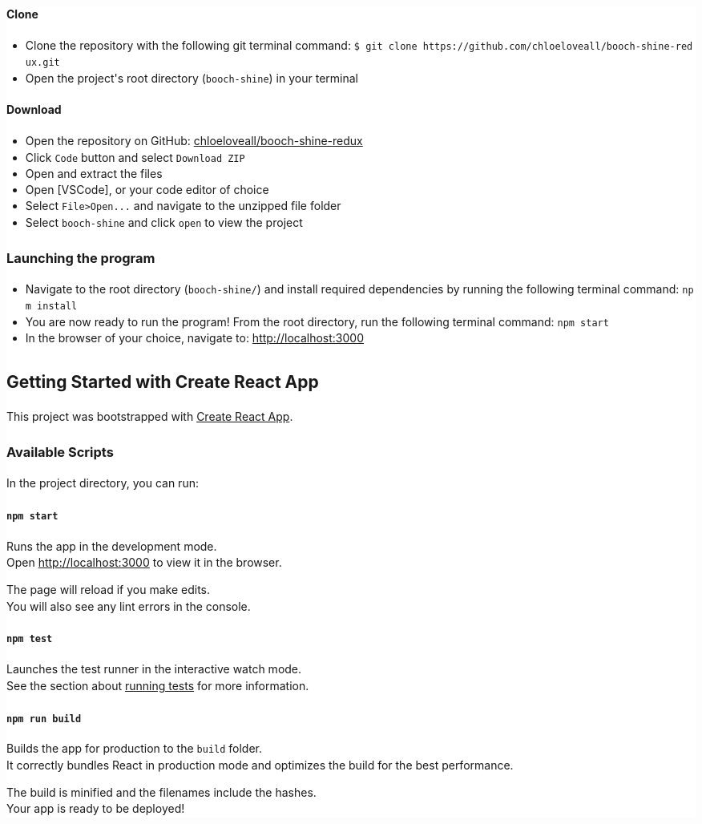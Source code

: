 #### Clone

* Clone the repository with the following git terminal command: ```$ git clone https://github.com/chloeloveall/booch-shine-redux.git```
* Open the project's root directory (```booch-shine```) in your terminal

#### Download

* Open the repository on GitHub: [chloeloveall/booch-shine-redux](https://github.com/chloeloveall/booch-shine-redux)
* Click ```Code``` button and select ```Download ZIP```
* Open and extract the files
* Open [VSCode], or your code editor of choice
* Select ```File>Open...``` and navigate to the unzipped file folder 
* Select ```booch-shine``` and click ```open``` to view the project

### Launching the program

* Navigate to the root directory (```booch-shine/```) and install required dependencies by running the following terminal command: ```npm install```
* You are now ready to run the program! From the root directory, run the following terminal command: ```npm start```
* In the browser of your choice, navigate to: [http://localhost:3000](http://localhost:3000)

## Getting Started with Create React App

This project was bootstrapped with [Create React App](https://github.com/facebook/create-react-app).

### Available Scripts

In the project directory, you can run:

#### `npm start`

Runs the app in the development mode.\
Open [http://localhost:3000](http://localhost:3000) to view it in the browser.

The page will reload if you make edits.\
You will also see any lint errors in the console.

#### `npm test`

Launches the test runner in the interactive watch mode.\
See the section about [running tests](https://facebook.github.io/create-react-app/docs/running-tests) for more information.

#### `npm run build`

Builds the app for production to the `build` folder.\
It correctly bundles React in production mode and optimizes the build for the best performance.

The build is minified and the filenames include the hashes.\
Your app is ready to be deployed!

